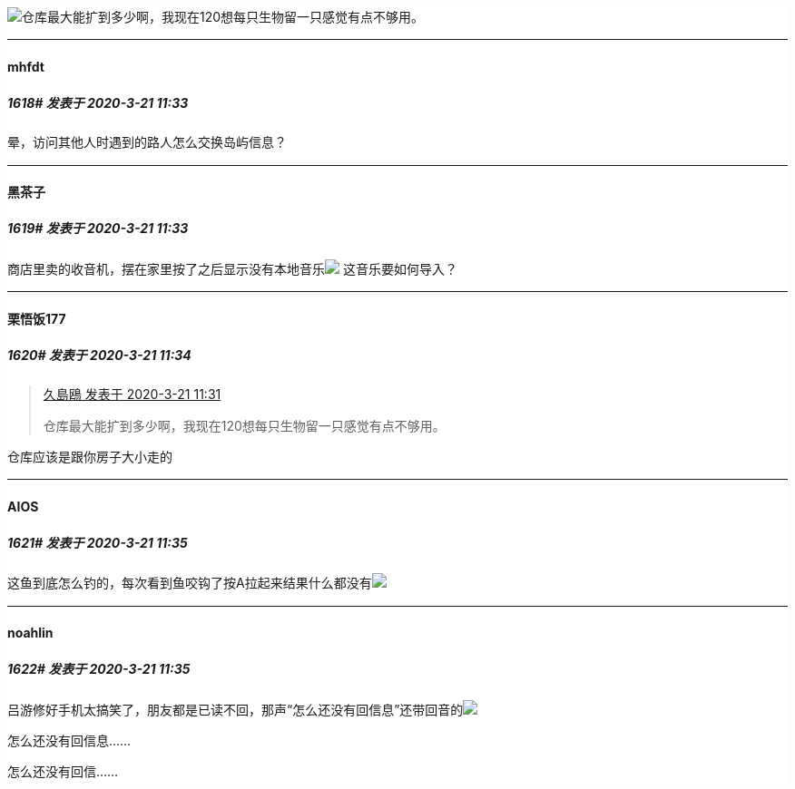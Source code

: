 
<img src="https://static.saraba1st.com/image/smiley/face2017/001.png" referrerpolicy="no-referrer">仓库最大能扩到多少啊，我现在120想每只生物留一只感觉有点不够用。


-----

####  mhfdt  
##### 1618#       发表于 2020-3-21 11:33


晕，访问其他人时遇到的路人怎么交换岛屿信息？


-----

####  黑茶子  
##### 1619#       发表于 2020-3-21 11:33


商店里卖的收音机，摆在家里按了之后显示没有本地音乐<img src="https://static.saraba1st.com/image/smiley/face2017/107.png" referrerpolicy="no-referrer">
这音乐要如何导入？


-----

####  栗悟饭177  
##### 1620#       发表于 2020-3-21 11:34


<blockquote><a href="httphttps://bbs.saraba1st.com/2b/forum.php?mod=redirect&amp;goto=findpost&amp;pid=46820334&amp;ptid=1800312" target="_blank">久島鴎 发表于 2020-3-21 11:31</a>

仓库最大能扩到多少啊，我现在120想每只生物留一只感觉有点不够用。</blockquote>
仓库应该是跟你房子大小走的


-----

####  AIOS  
##### 1621#       发表于 2020-3-21 11:35


这鱼到底怎么钓的，每次看到鱼咬钩了按A拉起来结果什么都没有<img src="https://static.saraba1st.com/image/smiley/face2017/143.png" referrerpolicy="no-referrer">


-----

####  noahlin  
##### 1622#       发表于 2020-3-21 11:35


吕游修好手机太搞笑了，朋友都是已读不回，那声“怎么还没有回信息”还带回音的<img src="https://static.saraba1st.com/image/smiley/face2017/067.png" referrerpolicy="no-referrer">


怎么还没有回信息……

怎么还没有回信……

